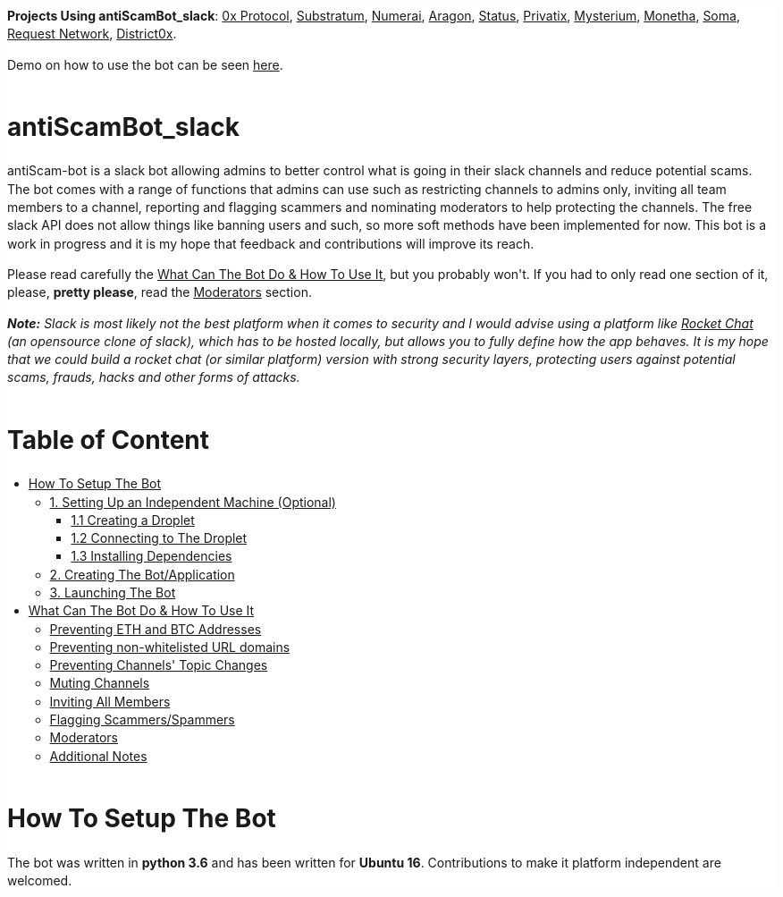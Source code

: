**Projects Using antiScamBot_slack**: 
       [0x Protocol](https://0xproject.com/), [Substratum](substratum.net), [Numerai](https://numer.ai/), [Aragon](https://aragon.one/), [Status](https://status.im/), [Privatix](https://privatix.io/), [Mysterium](mysterium.network), [Monetha](https://www.monetha.io/),  [Soma](http://soma.co/), [Request Network](https://request.network/), [District0x](https://district0x.io/).

Demo on how to use the bot can be seen [here](https://www.youtube.com/watch?v=pFKFSlfdWeM&lc=z23xh1v4jpeqhznyn04t1aokges3xzwuh5yq53cusyx4rk0h00410). 

# antiScamBot_slack
antiScam-bot is a slack bot allowing admins to better control what is going in their slack channels and reduce potential scams. The bot comes with a range of functions that admins can use such as restricting channels to admins only, inviting all team members to a channel, reporting and flagging scammers and nominating moderators to help protecting the channels. The free slack API does not allow things like banning users and such, so more soft methods have been implemented for now. This bot is a work in progress and it is my hope that feedback and contributions will improve its reach.  

Please read carefully the [What Can The Bot Do & How To Use It](#what-can-the-bot-do---how-to-use-it), but you probably won't. If you had to only read one section of it, please, **pretty please**, read the [Moderators](#moderators) section.

***Note:** Slack is most likely not the best platform when it comes to security and I would advise using a platform like [Rocket Chat](https://rocket.chat/) (an opensource clone of slack), which has to be hosted locally, but allows you to fully define how the app behaves. It is my hope that we could build a rocket chat (or similar platform) version with strong security layers, protecting users against potential scams, frauds, hacks and other forms of attacks.*

# Table of Content
- [How To Setup The Bot](#how-to-setup-the-bot)
  * [1. Setting Up an Independent Machine (Optional)](#1-setting-up-an-independent-machine--optional-)
    + [1.1 Creating a Droplet](#11-creating-a-droplet)
    + [1.2 Connecting to The Droplet](#12-connecting-to-the-droplet)
    + [1.3 Installing Dependencies](#13-installing-dependencies)
  * [2. Creating The Bot/Application](#2-creating-the-bot-application)
  * [3. Launching The Bot](#3-launching-the-bot)
- [What Can The Bot Do & How To Use It](#what-can-the-bot-do--how-to-use-it)
  * [Preventing ETH and BTC Addresses](#preventing-eth-and-btc-addresses)
  * [Preventing non-whitelisted URL domains](#preventing-non-whitelisted-url-domains)
  * [Preventing Channels' Topic Changes](#preventing-channels-topic-changes)
  * [Muting Channels](#muting-channels)
  * [Inviting All Members](#inviting-all-members)
  * [Flagging Scammers/Spammers](#flagging-scammers-spammers)
  * [Moderators](#moderators)
  * [Additional Notes](#additional-notes)


# How To Setup The Bot

The bot was written in **python 3.6** and has been written for **Ubuntu 16**. Contributions to make it platform independent are welcomed. 
